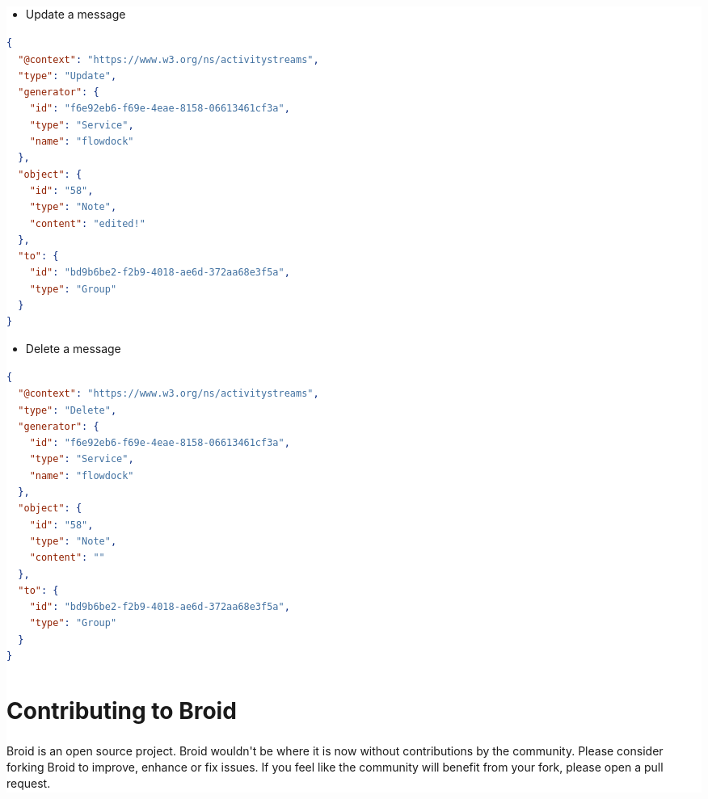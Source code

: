 - Update a message

```json
{
  "@context": "https://www.w3.org/ns/activitystreams",
  "type": "Update",
  "generator": {
    "id": "f6e92eb6-f69e-4eae-8158-06613461cf3a",
    "type": "Service",
    "name": "flowdock"
  },
  "object": {
    "id": "58",
    "type": "Note",
    "content": "edited!"
  },
  "to": {
    "id": "bd9b6be2-f2b9-4018-ae6d-372aa68e3f5a",
    "type": "Group"
  }
}
```

- Delete a message

```json
{
  "@context": "https://www.w3.org/ns/activitystreams",
  "type": "Delete",
  "generator": {
    "id": "f6e92eb6-f69e-4eae-8158-06613461cf3a",
    "type": "Service",
    "name": "flowdock"
  },
  "object": {
    "id": "58",
    "type": "Note",
    "content": ""
  },
  "to": {
    "id": "bd9b6be2-f2b9-4018-ae6d-372aa68e3f5a",
    "type": "Group"
  }
}
```


# Contributing to Broid

Broid is an open source project. Broid wouldn't be where it is now without contributions by the community. Please consider forking Broid to improve, enhance or fix issues. If you feel like the community will benefit from your fork, please open a pull request.
